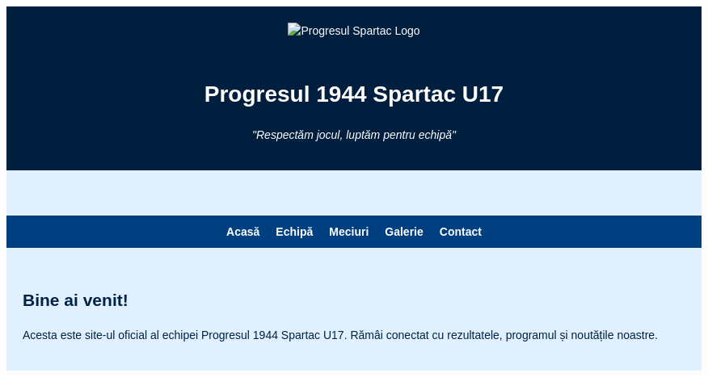 <!DOCTYPE html><html lang="ro">
<head>
  <meta charset="UTF-8">
  <meta name="viewport" content="width=device-width, initial-scale=1.0">
  <title>Progresul 1944 Spartac U17</title>
  <style>
    body {
      margin: 0;
      font-family: Arial, sans-serif;
      background-color: #e0f0ff;
      color: #002244;
    }
    header {
      background-color: #001f3f;
      padding: 20px;
      text-align: center;
      color: white;
    }
    header img {
      width: 120px;
      margin-bottom: 10px;
    }
    nav {
      background-color: #004080;
      display: flex;
      justify-content: center;
      gap: 20px;
      padding: 10px;
    }
    nav a {
      color: white;
      text-decoration: none;
      font-weight: bold;
    }
    section {
      padding: 20px;
    }
    footer {
      background-color: #001f3f;
      color: white;
      text-align: center;
      padding: 10px;
    }
    .team-member {
      margin: 10px 0;
    }
  </style>
</head>
<body>
  <header>
    <img src="/mnt/data/A_vector_graphic_emblem_for_the_Romanian_youth_soc.png" alt="Progresul Spartac Logo">
    <h1>Progresul 1944 Spartac U17</h1>
    <p><em>"Respectăm jocul, luptăm pentru echipă"</em></p>
  </header>  <nav>
    <a href="#acasa">Acasă</a>
    <a href="#echipa">Echipă</a>
    <a href="#meciuri">Meciuri</a>
    <a href="#galerie">Galerie</a>
    <a href="#contact">Contact</a>
  </nav>  <section id="acasa">
    <h2>Bine ai venit!</h2>
    <p>Acesta este site-ul oficial al echipei Progresul 1944 Spartac U17. Rămâi conectat cu rezultatele, programul și noutățile noastre.</p>